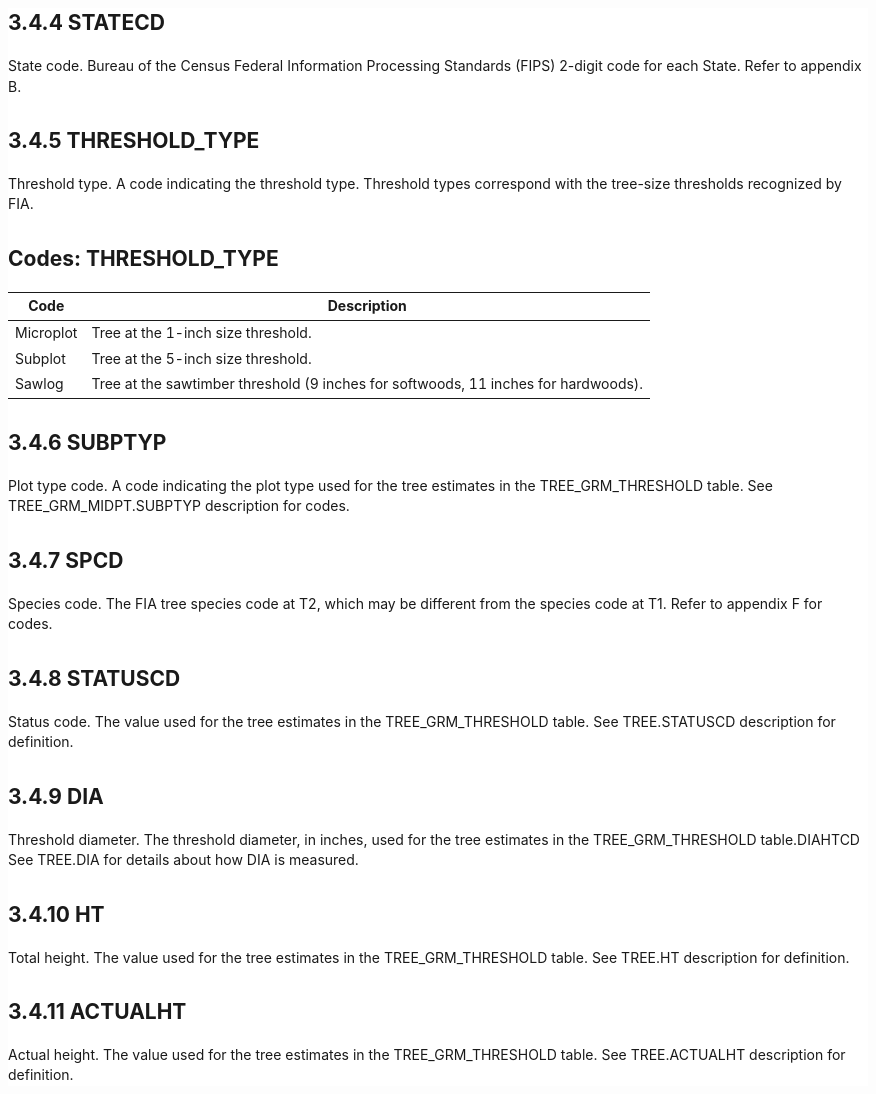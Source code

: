 ## 3.4.4 STATECD

State code. Bureau of the Census Federal Information Processing Standards (FIPS) 2-digit code for each State. Refer to appendix B.

## 3.4.5 THRESHOLD\_TYPE

Threshold type. A code indicating the threshold type. Threshold types correspond with the tree-size thresholds recognized by FIA.

## Codes: THRESHOLD\_TYPE

| Code      | Description                                                                        |
|-----------|------------------------------------------------------------------------------------|
| Microplot | Tree at the 1-inch size threshold.                                                 |
| Subplot   | Tree at the 5-inch size threshold.                                                 |
| Sawlog    | Tree at the sawtimber threshold (9 inches for softwoods, 11 inches for hardwoods). |

## 3.4.6 SUBPTYP

Plot type code. A code indicating the plot type used for the tree estimates in the TREE\_GRM\_THRESHOLD table. See TREE\_GRM\_MIDPT.SUBPTYP description for codes.

## 3.4.7 SPCD

Species code. The FIA tree species code at T2, which may be different from the species code at T1. Refer to appendix F for codes.

## 3.4.8 STATUSCD

Status code. The value used for the tree estimates in the TREE\_GRM\_THRESHOLD table. See TREE.STATUSCD description for definition.

## 3.4.9 DIA

Threshold diameter. The threshold diameter, in inches, used for the tree estimates in the TREE\_GRM\_THRESHOLD table.DIAHTCD See TREE.DIA for details about how DIA is measured.

## 3.4.10 HT

Total height. The value used for the tree estimates in the TREE\_GRM\_THRESHOLD table. See TREE.HT description for definition.

## 3.4.11 ACTUALHT

Actual height. The value used for the tree estimates in the TREE\_GRM\_THRESHOLD table. See TREE.ACTUALHT description for definition.
